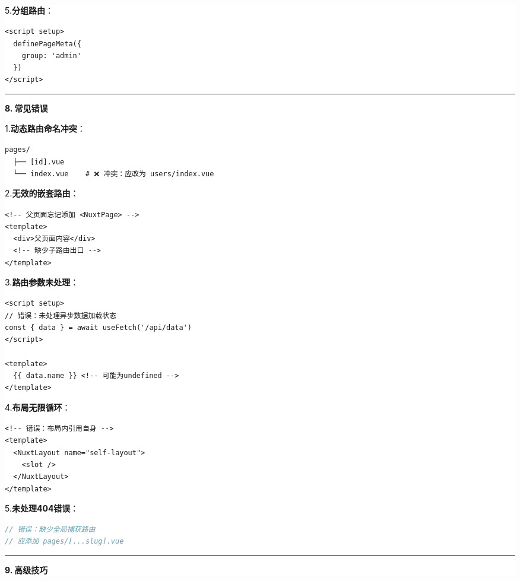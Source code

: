   5.**分组路由**：
  ```vue
  <script setup>
    definePageMeta({
      group: 'admin'
    })
  </script>
  ```
  ---
  **8. 常见错误**

  1.**动态路由命名冲突**：
  ```text
  pages/
    ├── [id].vue
    └── index.vue    # ❌ 冲突：应改为 users/index.vue
  ```

  2.**无效的嵌套路由**：
  ```vue
  <!-- 父页面忘记添加 <NuxtPage> -->
  <template>
    <div>父页面内容</div>
    <!-- 缺少子路由出口 -->
  </template>
  ```

  3.**路由参数未处理**：
  ```vue
  <script setup>
  // 错误：未处理异步数据加载状态
  const { data } = await useFetch('/api/data')
  </script>

  <template>
    {{ data.name }} <!-- 可能为undefined -->
  </template>
  ```

  4.**布局无限循环**：
  ```vue
  <!-- 错误：布局内引用自身 -->
  <template>
    <NuxtLayout name="self-layout">
      <slot />
    </NuxtLayout>
  </template>
  ```

  5.**未处理404错误**：

  ``` ts
  // 错误：缺少全局捕获路由
  // 应添加 pages/[...slug].vue
  ```
  ---
  **9. 高级技巧**

